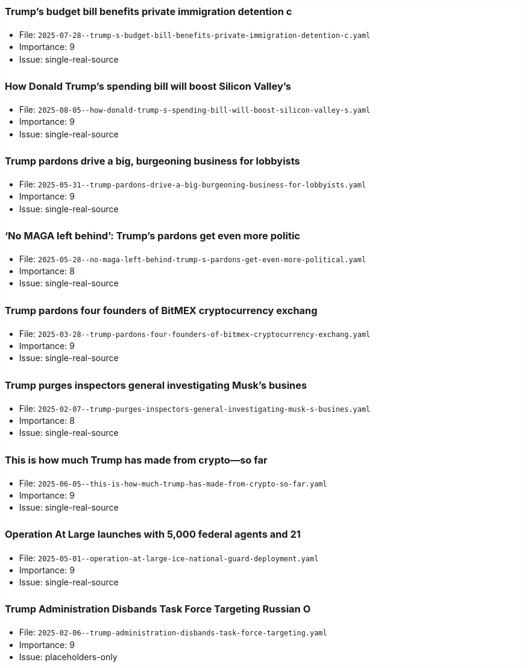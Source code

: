 ### Trump’s budget bill benefits private immigration detention c
- File: `2025-07-28--trump-s-budget-bill-benefits-private-immigration-detention-c.yaml`
- Importance: 9
- Issue: single-real-source

### How Donald Trump’s spending bill will boost Silicon Valley’s
- File: `2025-08-05--how-donald-trump-s-spending-bill-will-boost-silicon-valley-s.yaml`
- Importance: 9
- Issue: single-real-source

### Trump pardons drive a big, burgeoning business for lobbyists
- File: `2025-05-31--trump-pardons-drive-a-big-burgeoning-business-for-lobbyists.yaml`
- Importance: 9
- Issue: single-real-source

### ‘No MAGA left behind’: Trump’s pardons get even more politic
- File: `2025-05-28--no-maga-left-behind-trump-s-pardons-get-even-more-political.yaml`
- Importance: 8
- Issue: single-real-source

### Trump pardons four founders of BitMEX cryptocurrency exchang
- File: `2025-03-28--trump-pardons-four-founders-of-bitmex-cryptocurrency-exchang.yaml`
- Importance: 9
- Issue: single-real-source

### Trump purges inspectors general investigating Musk’s busines
- File: `2025-02-07--trump-purges-inspectors-general-investigating-musk-s-busines.yaml`
- Importance: 8
- Issue: single-real-source

### This is how much Trump has made from crypto—so far
- File: `2025-06-05--this-is-how-much-trump-has-made-from-crypto-so-far.yaml`
- Importance: 9
- Issue: single-real-source

### Operation At Large launches with 5,000 federal agents and 21
- File: `2025-05-01--operation-at-large-ice-national-guard-deployment.yaml`
- Importance: 9
- Issue: single-real-source

### Trump Administration Disbands Task Force Targeting Russian O
- File: `2025-02-06--trump-administration-disbands-task-force-targeting.yaml`
- Importance: 9
- Issue: placeholders-only
